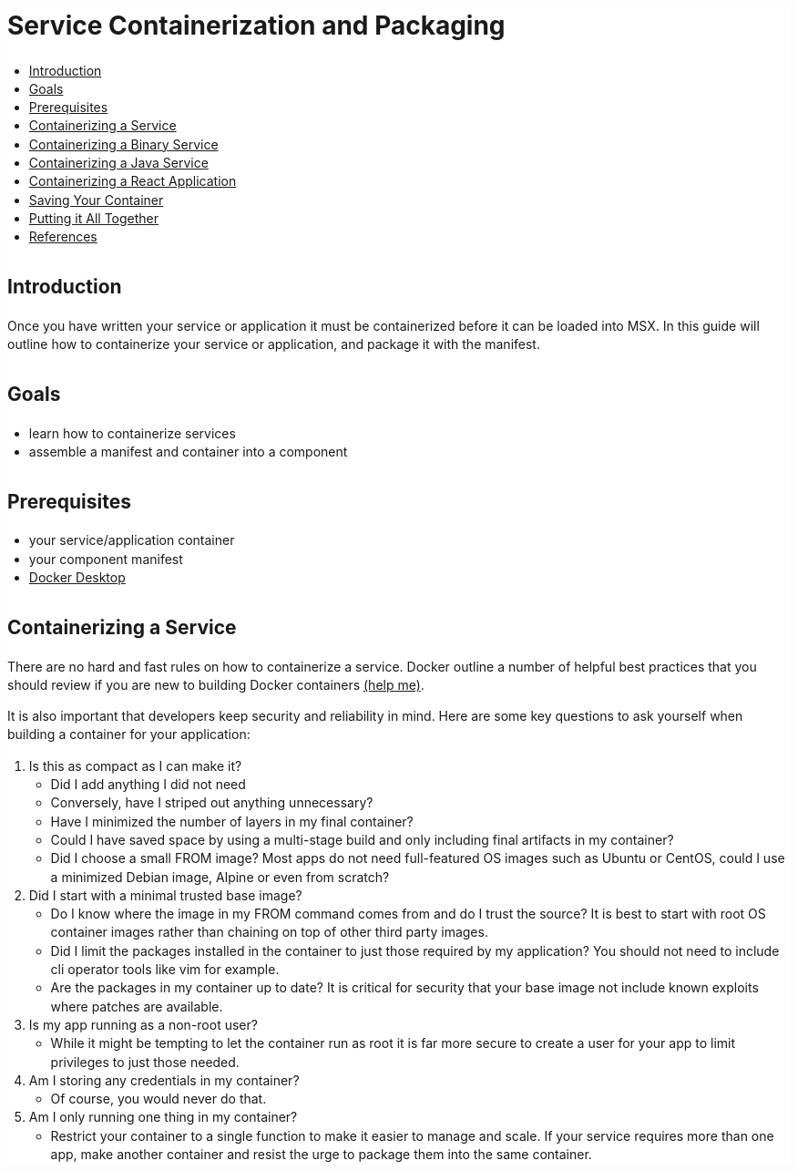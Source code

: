 # Service Containerization and Packaging
* [Introduction](#introduction)
* [Goals](#goals)
* [Prerequisites](#prerequisites)
* [Containerizing a Service](#containerizing-a-service)
* [Containerizing a Binary Service](#containerizing-a-binary-service)
* [Containerizing a Java Service](#containerizing-a-java-service)
* [Containerizing a React Application](#containerizing-a-react-application)
* [Saving Your Container](#saving-your-container)
* [Putting it All Together](#putting-it-all-together)
* [References](#references)

## Introduction
Once you have written your service or application it must be containerized before it can be loaded into MSX. In this guide will outline how to containerize your service or application, and package it with the manifest.


## Goals
* learn how to containerize services 
* assemble a manifest and container into a component


## Prerequisites
* your service/application container
* your component manifest
* [Docker Desktop](https://www.docker.com/products/docker-desktop)


## Containerizing a Service
There are no hard and fast rules on how to containerize a service. Docker outline a number of helpful
best practices that you should review if you are new to building Docker containers [(help me)](https://docs.docker.com/develop/develop-images/dockerfile_best-practices/).

It is also important that developers keep security and reliability in mind. Here are some key questions to ask yourself when building a container for your application:
1. Is this as compact as I can make it?
    * Did I add anything I did not need 
    * Conversely, have I striped out anything unnecessary?
    * Have I minimized the number of layers in my final container?
    * Could I have saved space by using a multi-stage build and only including final artifacts in my container?
    * Did I choose a small FROM image?  Most apps do not need full-featured OS images such as Ubuntu or CentOS, could I use a minimized Debian image, Alpine or even from scratch? 
2. Did I start with a minimal trusted base image?  
    * Do I know where the image in my FROM command comes from and do I trust the source?  It is best to start with root OS container images rather than chaining on top of other third party images.
    * Did I limit the packages installed in the container to just those required by my application? You should not need to include cli operator tools like vim for example.
    * Are the packages in my container up to date?  It is critical for security that your base image not include known exploits where patches are available.
3. Is my app running as a non-root user?  
    * While it might be tempting to let the container run as root it is far more secure to create a user for your app to limit privileges to just those needed.
4. Am I storing any credentials in my container?  
    * Of course, you would never do that.
5. Am I only running one thing in my container?  
    * Restrict your container to a single function to make it easier to manage and scale. If your service requires more than one app, make another container and resist the urge to package them into the same container.
